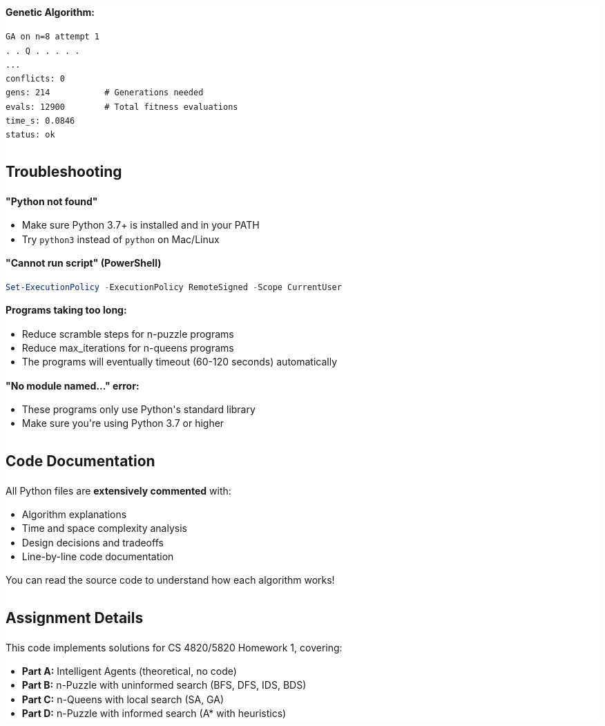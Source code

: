 **Genetic Algorithm:**
```
GA on n=8 attempt 1
. . Q . . . . .
...
conflicts: 0
gens: 214           # Generations needed
evals: 12900        # Total fitness evaluations
time_s: 0.0846
status: ok
```

## Troubleshooting

**"Python not found"**
- Make sure Python 3.7+ is installed and in your PATH
- Try `python3` instead of `python` on Mac/Linux

**"Cannot run script" (PowerShell)**
```powershell
Set-ExecutionPolicy -ExecutionPolicy RemoteSigned -Scope CurrentUser
```

**Programs taking too long:**
- Reduce scramble steps for n-puzzle programs
- Reduce max_iterations for n-queens programs
- The programs will eventually timeout (60-120 seconds) automatically

**"No module named..." error:**
- These programs only use Python's standard library
- Make sure you're using Python 3.7 or higher

## Code Documentation

All Python files are **extensively commented** with:
- Algorithm explanations
- Time and space complexity analysis
- Design decisions and tradeoffs
- Line-by-line code documentation

You can read the source code to understand how each algorithm works!

## Assignment Details

This code implements solutions for CS 4820/5820 Homework 1, covering:

- **Part A:** Intelligent Agents (theoretical, no code)
- **Part B:** n-Puzzle with uninformed search (BFS, DFS, IDS, BDS)
- **Part C:** n-Queens with local search (SA, GA)
- **Part D:** n-Puzzle with informed search (A* with heuristics)